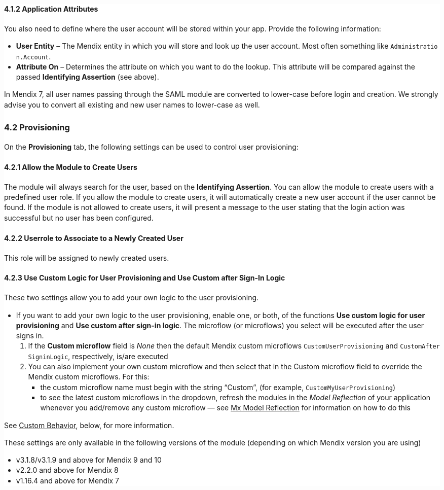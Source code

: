 #### 4.1.2 Application Attributes

You also need to define where the user account will be stored within your app. Provide the following information:

* **User Entity** – The Mendix entity in which you will store and look up the user account. Most often something like `Administration.Account`.
* **Attribute On** – Determines the attribute on which you want to do the lookup. This attribute will be compared against the passed **Identifying Assertion** (see above).

In Mendix 7, all user names passing through the SAML module are converted to lower-case before login and creation. We strongly advise you to convert all existing and new user names to lower-case as well.

### 4.2 Provisioning

On the **Provisioning** tab, the following settings can be used to control user provisioning:

#### 4.2.1 Allow the Module to Create Users

The module will always search for the user, based on the **Identifying Assertion**. You can allow the module to create users with a predefined user role. If you allow the module to create users, it will automatically create a new user account if the user cannot be found. If the module is not allowed to create users, it will present a message to the user stating that the login action was successful but no user has been configured.

#### 4.2.2 Userrole to Associate to a Newly Created User

This role will be assigned to newly created users.

#### 4.2.3 Use Custom Logic for User Provisioning and Use Custom after Sign-In Logic 

These two settings allow you to add your own logic to the user provisioning.

* If you want to add your own logic to the user provisioning, enable one, or both, of the functions **Use custom logic for user provisioning** and **Use custom after sign-in logic**. The microflow (or microflows) you select will be executed after the user signs in.
    1. If the **Custom microflow** field is *None* then the default Mendix custom microflows `CustomUserProvisioning` and `CustomAfterSigninLogic`, respectively, is/are executed
    2. You can also implement your own custom microflow and then select that in the Custom microflow field to override the Mendix custom microflows. For this:
        * the custom microflow name must begin with the string “Custom”, (for example, `CustomMyUserProvisioning`)
        * to see the latest custom microflows in the dropdown, refresh the modules in the *Model Reflection* of your application whenever you add/remove any custom microflow — see [Mx Model Reflection](/appstore/modules/model-reflection/) for information on how to do this

See [Custom Behavior](#customuserprovisioning), below, for more information.

These settings are only available in the following versions of the module (depending on which Mendix version you are using)

* v3.1.8/v3.1.9 and above for Mendix 9 and 10
* v2.2.0 and above for Mendix 8
* v1.16.4 and above for Mendix 7
